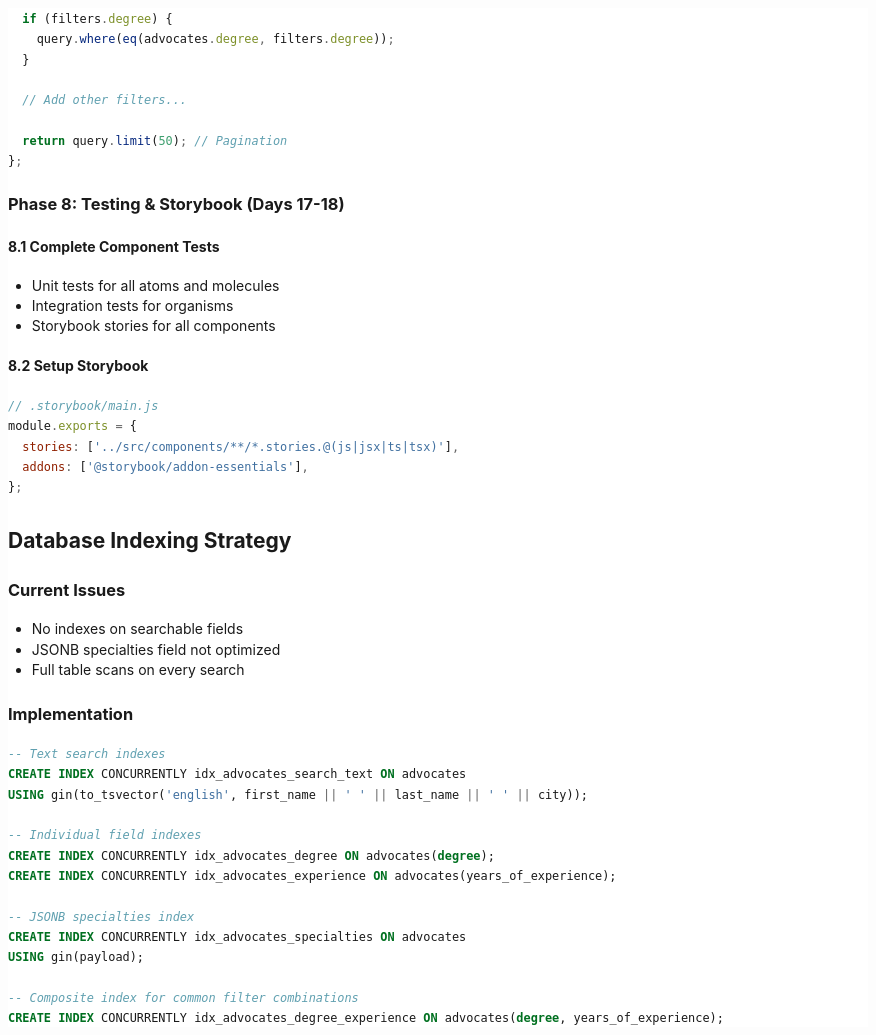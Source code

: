 ```typescript
  if (filters.degree) {
    query.where(eq(advocates.degree, filters.degree));
  }

  // Add other filters...

  return query.limit(50); // Pagination
};
```

### Phase 8: Testing & Storybook (Days 17-18)

#### 8.1 Complete Component Tests
- Unit tests for all atoms and molecules
- Integration tests for organisms
- Storybook stories for all components

#### 8.2 Setup Storybook
```javascript
// .storybook/main.js
module.exports = {
  stories: ['../src/components/**/*.stories.@(js|jsx|ts|tsx)'],
  addons: ['@storybook/addon-essentials'],
};
```

## Database Indexing Strategy

### Current Issues
- No indexes on searchable fields
- JSONB specialties field not optimized
- Full table scans on every search

### Implementation
```sql
-- Text search indexes
CREATE INDEX CONCURRENTLY idx_advocates_search_text ON advocates
USING gin(to_tsvector('english', first_name || ' ' || last_name || ' ' || city));

-- Individual field indexes
CREATE INDEX CONCURRENTLY idx_advocates_degree ON advocates(degree);
CREATE INDEX CONCURRENTLY idx_advocates_experience ON advocates(years_of_experience);

-- JSONB specialties index
CREATE INDEX CONCURRENTLY idx_advocates_specialties ON advocates
USING gin(payload);

-- Composite index for common filter combinations
CREATE INDEX CONCURRENTLY idx_advocates_degree_experience ON advocates(degree, years_of_experience);
```
